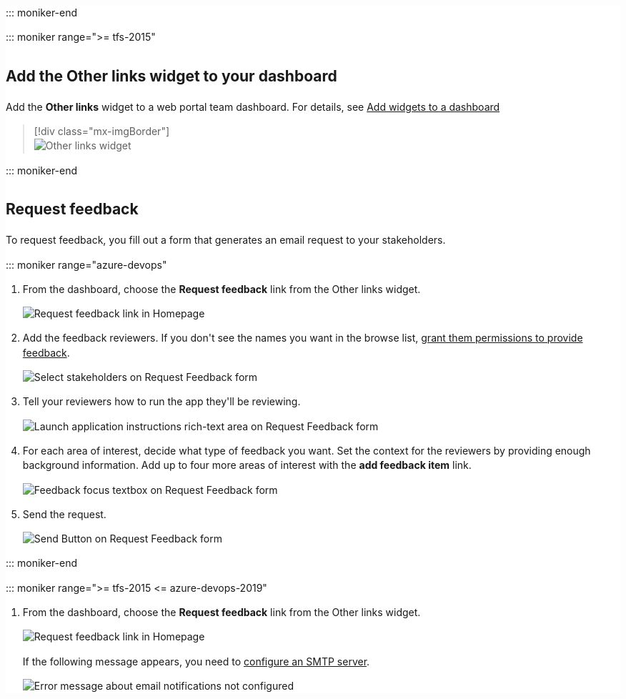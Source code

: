 ::: moniker-end

::: moniker range=">= tfs-2015"

## Add the Other links widget to your dashboard

Add the **Other links** widget to a web portal team dashboard. For details, see [Add widgets to a dashboard](../../report/dashboards/add-widget-to-dashboard.md)

> [!div class="mx-imgBorder"]  
> ![Other links widget](media/get-feedback/add-other-links-widget.png)

::: moniker-end

## Request feedback

To request feedback, you fill out a form that generates an email request to your stakeholders.

::: moniker range="azure-devops"

1. From the dashboard, choose the **Request feedback** link from the Other links widget.

   ![Request feedback link in Homepage](media/get-feedback/other-links-widget.png)

1. Add the feedback reviewers. If you don't see the names you want in the browse list, [grant them permissions to provide feedback](give-permissions-feedback.md).

   ![Select stakeholders on Request Feedback form](media/ALM_GF_FeedbackReviewers.png)

1. Tell your reviewers how to run the app they'll be reviewing.

   ![Launch application instructions rich-text area on Request Feedback form](media/ALM_GF_TellStakeholders.png)

1. For each area of interest, decide what type of feedback you want. Set the context for the reviewers by providing enough background information. Add up to four more areas of interest with the **add feedback item** link.

   ![Feedback focus textbox on Request Feedback form](media/ALM_GF_FocusFeedback.png)

1. Send the request.

   ![Send Button on Request Feedback form](media/ALM_GF_SendRequest.png)

::: moniker-end

::: moniker range=">= tfs-2015 <= azure-devops-2019"

1. From the dashboard, choose the **Request feedback** link from the Other links widget.

   ![Request feedback link in Homepage](media/get-feedback/other-links-widget.png)

   If the following message appears, you need to [configure an SMTP server](/azure/devops/server/admin/setup-customize-alerts).

   ![Error message about email notifications not configured](media/ALM_GF_SMTPServer.png)
